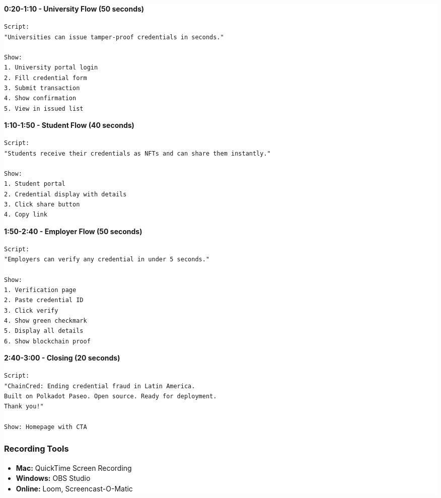 **0:20-1:10 - University Flow (50 seconds)**
```
Script:
"Universities can issue tamper-proof credentials in seconds."

Show:
1. University portal login
2. Fill credential form
3. Submit transaction
4. Show confirmation
5. View in issued list
```

**1:10-1:50 - Student Flow (40 seconds)**
```
Script:
"Students receive their credentials as NFTs and can share them instantly."

Show:
1. Student portal
2. Credential display with details
3. Click share button
4. Copy link
```

**1:50-2:40 - Employer Flow (50 seconds)**
```
Script:
"Employers can verify any credential in under 5 seconds."

Show:
1. Verification page
2. Paste credential ID
3. Click verify
4. Show green checkmark
5. Display all details
6. Show blockchain proof
```

**2:40-3:00 - Closing (20 seconds)**
```
Script:
"ChainCred: Ending credential fraud in Latin America.
Built on Polkadot Paseo. Open source. Ready for deployment.
Thank you!"

Show: Homepage with CTA
```

### Recording Tools

- **Mac:** QuickTime Screen Recording
- **Windows:** OBS Studio
- **Online:** Loom, Screencast-O-Matic
